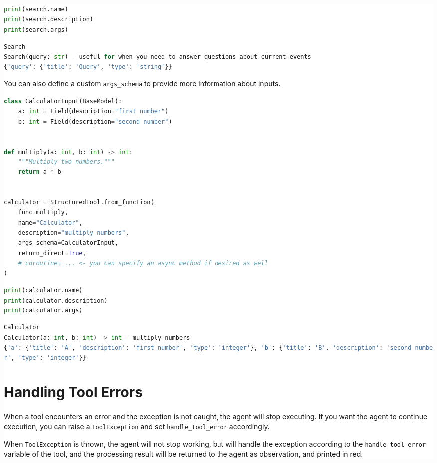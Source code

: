 ```python
print(search.name)
print(search.description)
print(search.args)
```

```python
Search
Search(query: str) - useful for when you need to answer questions about current events
{'query': {'title': 'Query', 'type': 'string'}}
```

You can also define a custom ```args_schema``` to provide more information about inputs.

```python
class CalculatorInput(BaseModel):
    a: int = Field(description="first number")
    b: int = Field(description="second number")


def multiply(a: int, b: int) -> int:
    """Multiply two numbers."""
    return a * b


calculator = StructuredTool.from_function(
    func=multiply,
    name="Calculator",
    description="multiply numbers",
    args_schema=CalculatorInput,
    return_direct=True,
    # coroutine= ... <- you can specify an async method if desired as well
)
```
```python
print(calculator.name)
print(calculator.description)
print(calculator.args)
```

```python
Calculator
Calculator(a: int, b: int) -> int - multiply numbers
{'a': {'title': 'A', 'description': 'first number', 'type': 'integer'}, 'b': {'title': 'B', 'description': 'second number', 'type': 'integer'}}
```

# Handling Tool Errors
When a tool encounters an error and the exception is not caught, the agent will stop executing. If you want the agent to continue execution, you can raise a ```ToolException``` and set ```handle_tool_error``` accordingly.

When ```ToolException``` is thrown, the agent will not stop working, but will handle the exception according to the ```handle_tool_error``` variable of the tool, and the processing result will be returned to the agent as observation, and printed in red.
